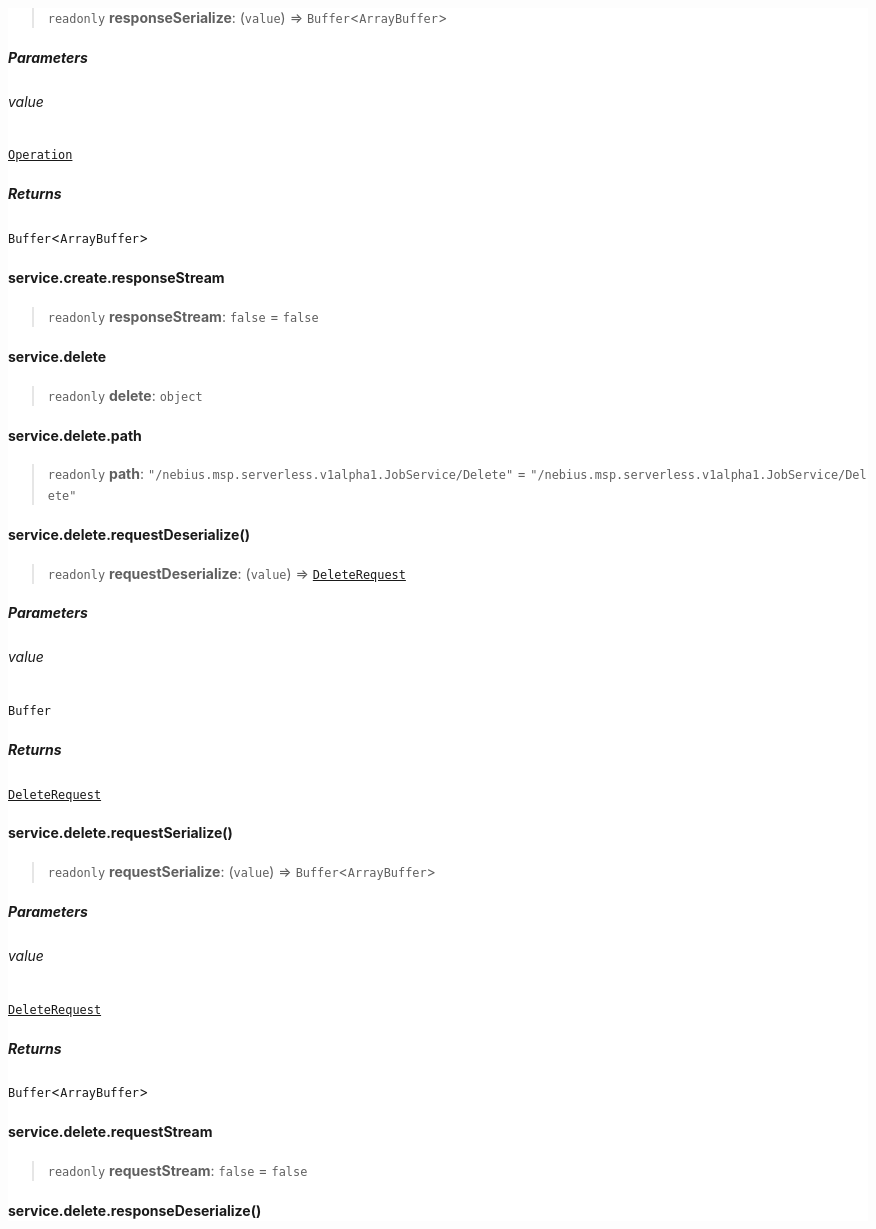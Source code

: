 > `readonly` **responseSerialize**: (`value`) => `Buffer`\<`ArrayBuffer`\>

##### Parameters

###### value

[`Operation`](../../../../common/v1/interfaces/Operation.md)

##### Returns

`Buffer`\<`ArrayBuffer`\>

#### service.create.responseStream

> `readonly` **responseStream**: `false` = `false`

#### service.delete

> `readonly` **delete**: `object`

#### service.delete.path

> `readonly` **path**: `"/nebius.msp.serverless.v1alpha1.JobService/Delete"` = `"/nebius.msp.serverless.v1alpha1.JobService/Delete"`

#### service.delete.requestDeserialize()

> `readonly` **requestDeserialize**: (`value`) => [`DeleteRequest`](../../../v1alpha1/interfaces/DeleteRequest.md)

##### Parameters

###### value

`Buffer`

##### Returns

[`DeleteRequest`](../../../v1alpha1/interfaces/DeleteRequest.md)

#### service.delete.requestSerialize()

> `readonly` **requestSerialize**: (`value`) => `Buffer`\<`ArrayBuffer`\>

##### Parameters

###### value

[`DeleteRequest`](../../../v1alpha1/interfaces/DeleteRequest.md)

##### Returns

`Buffer`\<`ArrayBuffer`\>

#### service.delete.requestStream

> `readonly` **requestStream**: `false` = `false`

#### service.delete.responseDeserialize()
